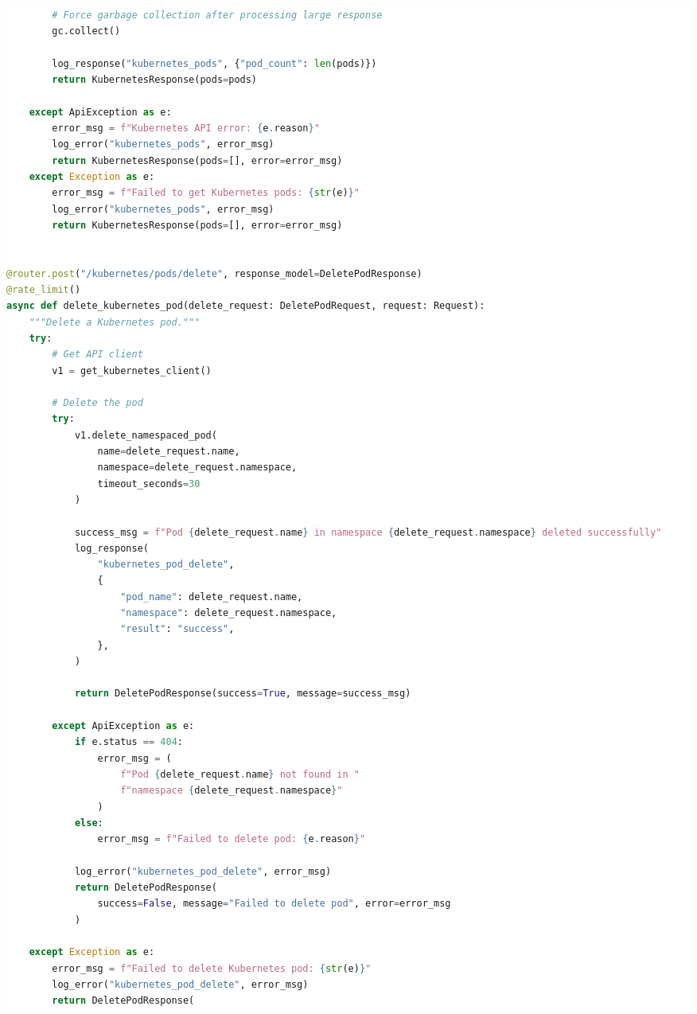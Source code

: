 ```python
        # Force garbage collection after processing large response
        gc.collect()

        log_response("kubernetes_pods", {"pod_count": len(pods)})
        return KubernetesResponse(pods=pods)

    except ApiException as e:
        error_msg = f"Kubernetes API error: {e.reason}"
        log_error("kubernetes_pods", error_msg)
        return KubernetesResponse(pods=[], error=error_msg)
    except Exception as e:
        error_msg = f"Failed to get Kubernetes pods: {str(e)}"
        log_error("kubernetes_pods", error_msg)
        return KubernetesResponse(pods=[], error=error_msg)


@router.post("/kubernetes/pods/delete", response_model=DeletePodResponse)
@rate_limit()
async def delete_kubernetes_pod(delete_request: DeletePodRequest, request: Request):
    """Delete a Kubernetes pod."""
    try:
        # Get API client
        v1 = get_kubernetes_client()

        # Delete the pod
        try:
            v1.delete_namespaced_pod(
                name=delete_request.name,
                namespace=delete_request.namespace,
                timeout_seconds=30
            )

            success_msg = f"Pod {delete_request.name} in namespace {delete_request.namespace} deleted successfully"
            log_response(
                "kubernetes_pod_delete",
                {
                    "pod_name": delete_request.name,
                    "namespace": delete_request.namespace,
                    "result": "success",
                },
            )

            return DeletePodResponse(success=True, message=success_msg)

        except ApiException as e:
            if e.status == 404:
                error_msg = (
                    f"Pod {delete_request.name} not found in "
                    f"namespace {delete_request.namespace}"
                )
            else:
                error_msg = f"Failed to delete pod: {e.reason}"

            log_error("kubernetes_pod_delete", error_msg)
            return DeletePodResponse(
                success=False, message="Failed to delete pod", error=error_msg
            )

    except Exception as e:
        error_msg = f"Failed to delete Kubernetes pod: {str(e)}"
        log_error("kubernetes_pod_delete", error_msg)
        return DeletePodResponse(
```